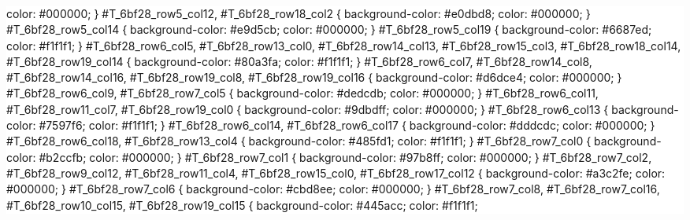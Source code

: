   color: #000000;
}
#T_6bf28_row5_col12, #T_6bf28_row18_col2 {
  background-color: #e0dbd8;
  color: #000000;
}
#T_6bf28_row5_col14 {
  background-color: #e9d5cb;
  color: #000000;
}
#T_6bf28_row5_col19 {
  background-color: #6687ed;
  color: #f1f1f1;
}
#T_6bf28_row6_col5, #T_6bf28_row13_col0, #T_6bf28_row14_col13, #T_6bf28_row15_col3, #T_6bf28_row18_col14, #T_6bf28_row19_col14 {
  background-color: #80a3fa;
  color: #f1f1f1;
}
#T_6bf28_row6_col7, #T_6bf28_row14_col8, #T_6bf28_row14_col16, #T_6bf28_row19_col8, #T_6bf28_row19_col16 {
  background-color: #d6dce4;
  color: #000000;
}
#T_6bf28_row6_col9, #T_6bf28_row7_col5 {
  background-color: #dedcdb;
  color: #000000;
}
#T_6bf28_row6_col11, #T_6bf28_row11_col7, #T_6bf28_row19_col0 {
  background-color: #9dbdff;
  color: #000000;
}
#T_6bf28_row6_col13 {
  background-color: #7597f6;
  color: #f1f1f1;
}
#T_6bf28_row6_col14, #T_6bf28_row6_col17 {
  background-color: #dddcdc;
  color: #000000;
}
#T_6bf28_row6_col18, #T_6bf28_row13_col4 {
  background-color: #485fd1;
  color: #f1f1f1;
}
#T_6bf28_row7_col0 {
  background-color: #b2ccfb;
  color: #000000;
}
#T_6bf28_row7_col1 {
  background-color: #97b8ff;
  color: #000000;
}
#T_6bf28_row7_col2, #T_6bf28_row9_col12, #T_6bf28_row11_col4, #T_6bf28_row15_col0, #T_6bf28_row17_col12 {
  background-color: #a3c2fe;
  color: #000000;
}
#T_6bf28_row7_col6 {
  background-color: #cbd8ee;
  color: #000000;
}
#T_6bf28_row7_col8, #T_6bf28_row7_col16, #T_6bf28_row10_col15, #T_6bf28_row19_col15 {
  background-color: #445acc;
  color: #f1f1f1;
